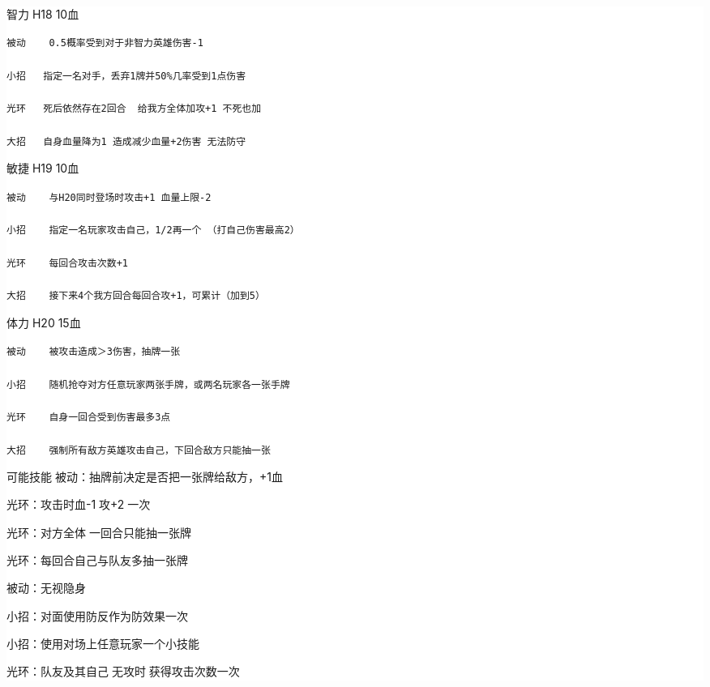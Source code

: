 


智力   H18       10血

    被动    0.5概率受到对于非智力英雄伤害-1

    小招   指定一名对手，丢弃1牌并50%几率受到1点伤害

    光环   死后依然存在2回合  给我方全体加攻+1 不死也加

    大招   自身血量降为1 造成减少血量+2伤害 无法防守



敏捷   H19     10血

    被动    与H20同时登场时攻击+1 血量上限-2

    小招    指定一名玩家攻击自己，1/2再一个 （打自己伤害最高2）

    光环    每回合攻击次数+1

    大招    接下来4个我方回合每回合攻+1，可累计（加到5）



体力    H20 15血

    被动    被攻击造成＞3伤害，抽牌一张

    小招    随机抢夺对方任意玩家两张手牌，或两名玩家各一张手牌

    光环    自身一回合受到伤害最多3点 

    大招    强制所有敌方英雄攻击自己，下回合敌方只能抽一张





可能技能
被动：抽牌前决定是否把一张牌给敌方，+1血

光环：攻击时血-1 攻+2 一次

光环：对方全体 一回合只能抽一张牌

光环：每回合自己与队友多抽一张牌

被动：无视隐身

小招：对面使用防反作为防效果一次

小招：使用对场上任意玩家一个小技能

光环：队友及其自己 无攻时 获得攻击次数一次


